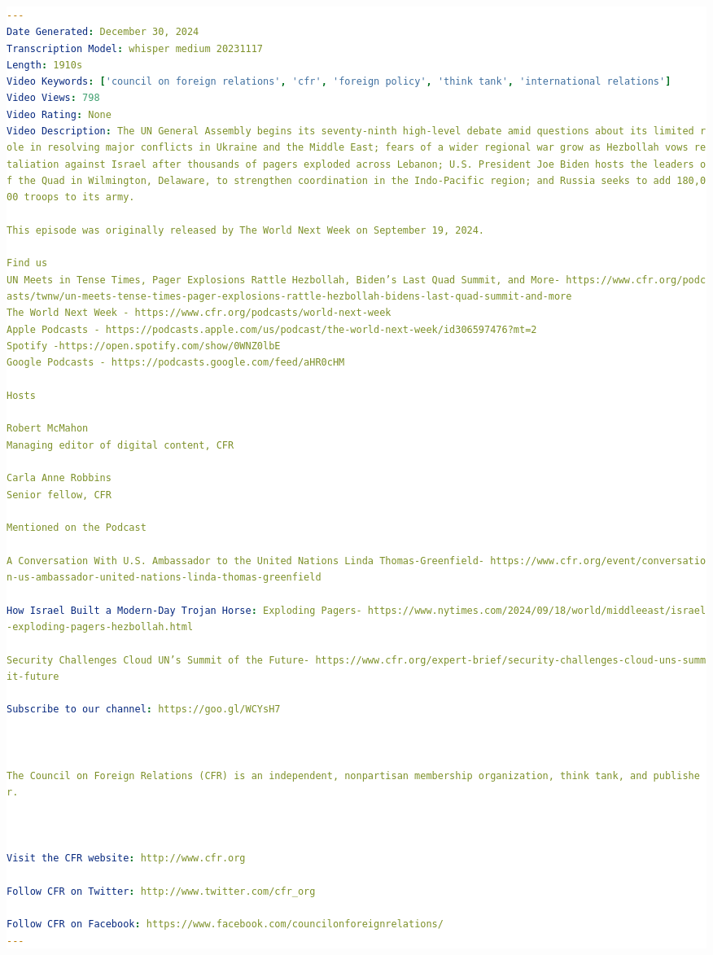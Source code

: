 ```yaml
---
Date Generated: December 30, 2024
Transcription Model: whisper medium 20231117
Length: 1910s
Video Keywords: ['council on foreign relations', 'cfr', 'foreign policy', 'think tank', 'international relations']
Video Views: 798
Video Rating: None
Video Description: The UN General Assembly begins its seventy-ninth high-level debate amid questions about its limited role in resolving major conflicts in Ukraine and the Middle East; fears of a wider regional war grow as Hezbollah vows retaliation against Israel after thousands of pagers exploded across Lebanon; U.S. President Joe Biden hosts the leaders of the Quad in Wilmington, Delaware, to strengthen coordination in the Indo-Pacific region; and Russia seeks to add 180,000 troops to its army.

This episode was originally released by The World Next Week on September 19, 2024.

Find us
UN Meets in Tense Times, Pager Explosions Rattle Hezbollah, Biden’s Last Quad Summit, and More- https://www.cfr.org/podcasts/twnw/un-meets-tense-times-pager-explosions-rattle-hezbollah-bidens-last-quad-summit-and-more 
The World Next Week - https://www.cfr.org/podcasts/world-next-week
Apple Podcasts - https://podcasts.apple.com/us/podcast/the-world-next-week/id306597476?mt=2 
Spotify -https://open.spotify.com/show/0WNZ0lbE 
Google Podcasts - https://podcasts.google.com/feed/aHR0cHM 

Hosts

Robert McMahon
Managing editor of digital content, CFR

Carla Anne Robbins
Senior fellow, CFR

Mentioned on the Podcast

A Conversation With U.S. Ambassador to the United Nations Linda Thomas-Greenfield- https://www.cfr.org/event/conversation-us-ambassador-united-nations-linda-thomas-greenfield 

How Israel Built a Modern-Day Trojan Horse: Exploding Pagers- https://www.nytimes.com/2024/09/18/world/middleeast/israel-exploding-pagers-hezbollah.html 

Security Challenges Cloud UN’s Summit of the Future- https://www.cfr.org/expert-brief/security-challenges-cloud-uns-summit-future 

Subscribe to our channel: https://goo.gl/WCYsH7



The Council on Foreign Relations (CFR) is an independent, nonpartisan membership organization, think tank, and publisher. 



Visit the CFR website: http://www.cfr.org

Follow CFR on Twitter: http://www.twitter.com/cfr_org

Follow CFR on Facebook: https://www.facebook.com/councilonforeignrelations/
---
```
